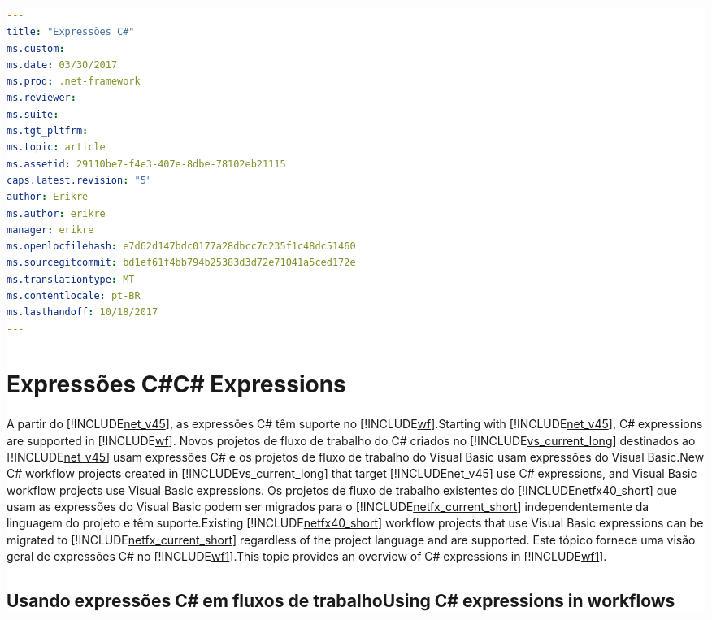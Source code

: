 ```yaml
---
title: "Expressões C#"
ms.custom: 
ms.date: 03/30/2017
ms.prod: .net-framework
ms.reviewer: 
ms.suite: 
ms.tgt_pltfrm: 
ms.topic: article
ms.assetid: 29110be7-f4e3-407e-8dbe-78102eb21115
caps.latest.revision: "5"
author: Erikre
ms.author: erikre
manager: erikre
ms.openlocfilehash: e7d62d147bdc0177a28dbcc7d235f1c48dc51460
ms.sourcegitcommit: bd1ef61f4bb794b25383d3d72e71041a5ced172e
ms.translationtype: MT
ms.contentlocale: pt-BR
ms.lasthandoff: 10/18/2017
---
```

# <a name="c-expressions"></a><span data-ttu-id="5bde9-102">Expressões C#</span><span class="sxs-lookup"><span data-stu-id="5bde9-102">C# Expressions</span></span>
<span data-ttu-id="5bde9-103">A partir do [!INCLUDE[net_v45](../../../includes/net-v45-md.md)], as expressões C# têm suporte no [!INCLUDE[wf](../../../includes/wf-md.md)].</span><span class="sxs-lookup"><span data-stu-id="5bde9-103">Starting with [!INCLUDE[net_v45](../../../includes/net-v45-md.md)], C# expressions are supported in [!INCLUDE[wf](../../../includes/wf-md.md)].</span></span> <span data-ttu-id="5bde9-104">Novos projetos de fluxo de trabalho do C# criados no [!INCLUDE[vs_current_long](../../../includes/vs-current-long-md.md)] destinados ao [!INCLUDE[net_v45](../../../includes/net-v45-md.md)] usam expressões C# e os projetos de fluxo de trabalho do Visual Basic usam expressões do Visual Basic.</span><span class="sxs-lookup"><span data-stu-id="5bde9-104">New C# workflow projects created in [!INCLUDE[vs_current_long](../../../includes/vs-current-long-md.md)] that target [!INCLUDE[net_v45](../../../includes/net-v45-md.md)] use C# expressions, and Visual Basic workflow projects use Visual Basic expressions.</span></span> <span data-ttu-id="5bde9-105">Os projetos de fluxo de trabalho existentes do [!INCLUDE[netfx40_short](../../../includes/netfx40-short-md.md)] que usam as expressões do Visual Basic podem ser migrados para o [!INCLUDE[netfx_current_short](../../../includes/netfx-current-short-md.md)] independentemente da linguagem do projeto e têm suporte.</span><span class="sxs-lookup"><span data-stu-id="5bde9-105">Existing [!INCLUDE[netfx40_short](../../../includes/netfx40-short-md.md)] workflow projects that use Visual Basic expressions can be migrated to [!INCLUDE[netfx_current_short](../../../includes/netfx-current-short-md.md)] regardless of the project language and are supported.</span></span> <span data-ttu-id="5bde9-106">Este tópico fornece uma visão geral de expressões C# no [!INCLUDE[wf1](../../../includes/wf1-md.md)].</span><span class="sxs-lookup"><span data-stu-id="5bde9-106">This topic provides an overview of C# expressions in [!INCLUDE[wf1](../../../includes/wf1-md.md)].</span></span>  
  
## <a name="using-c-expressions-in-workflows"></a><span data-ttu-id="5bde9-107">Usando expressões C# em fluxos de trabalho</span><span class="sxs-lookup"><span data-stu-id="5bde9-107">Using C# expressions in workflows</span></span>  
  